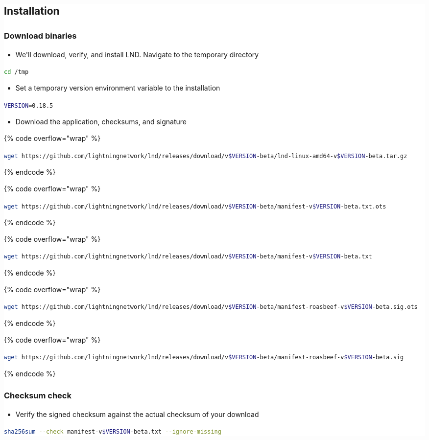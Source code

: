 ## Installation

### Download binaries

* We'll download, verify, and install LND. Navigate to the temporary directory

```sh
cd /tmp
```

* Set a temporary version environment variable to the installation

```sh
VERSION=0.18.5
```

* Download the application, checksums, and signature

{% code overflow="wrap" %}
```sh
wget https://github.com/lightningnetwork/lnd/releases/download/v$VERSION-beta/lnd-linux-amd64-v$VERSION-beta.tar.gz
```
{% endcode %}

{% code overflow="wrap" %}
```bash
wget https://github.com/lightningnetwork/lnd/releases/download/v$VERSION-beta/manifest-v$VERSION-beta.txt.ots
```
{% endcode %}

{% code overflow="wrap" %}
```bash
wget https://github.com/lightningnetwork/lnd/releases/download/v$VERSION-beta/manifest-v$VERSION-beta.txt
```
{% endcode %}

{% code overflow="wrap" %}
```bash
wget https://github.com/lightningnetwork/lnd/releases/download/v$VERSION-beta/manifest-roasbeef-v$VERSION-beta.sig.ots
```
{% endcode %}

{% code overflow="wrap" %}
```sh
wget https://github.com/lightningnetwork/lnd/releases/download/v$VERSION-beta/manifest-roasbeef-v$VERSION-beta.sig
```
{% endcode %}

### Checksum check

* Verify the signed checksum against the actual checksum of your download

```sh
sha256sum --check manifest-v$VERSION-beta.txt --ignore-missing
```
